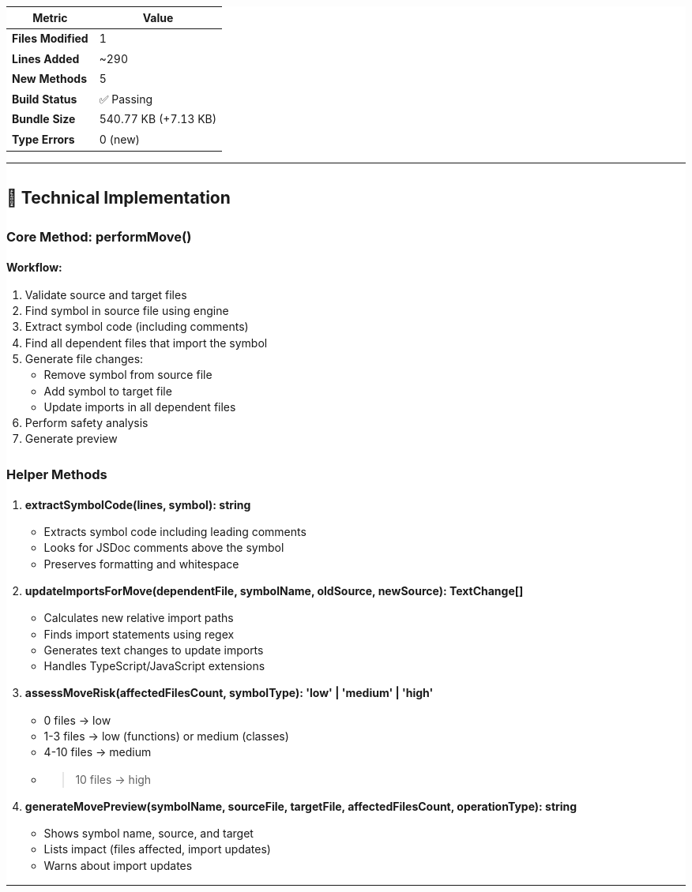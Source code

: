 | Metric | Value |
|--------|-------|
| **Files Modified** | 1 |
| **Lines Added** | ~290 |
| **New Methods** | 5 |
| **Build Status** | ✅ Passing |
| **Bundle Size** | 540.77 KB (+7.13 KB) |
| **Type Errors** | 0 (new) |

---

## 🔧 Technical Implementation

### Core Method: performMove()

**Workflow:**
1. Validate source and target files
2. Find symbol in source file using engine
3. Extract symbol code (including comments)
4. Find all dependent files that import the symbol
5. Generate file changes:
   - Remove symbol from source file
   - Add symbol to target file
   - Update imports in all dependent files
6. Perform safety analysis
7. Generate preview

### Helper Methods

1. **extractSymbolCode(lines, symbol): string**
   - Extracts symbol code including leading comments
   - Looks for JSDoc comments above the symbol
   - Preserves formatting and whitespace

2. **updateImportsForMove(dependentFile, symbolName, oldSource, newSource): TextChange[]**
   - Calculates new relative import paths
   - Finds import statements using regex
   - Generates text changes to update imports
   - Handles TypeScript/JavaScript extensions

3. **assessMoveRisk(affectedFilesCount, symbolType): 'low' | 'medium' | 'high'**
   - 0 files → low
   - 1-3 files → low (functions) or medium (classes)
   - 4-10 files → medium
   - >10 files → high

4. **generateMovePreview(symbolName, sourceFile, targetFile, affectedFilesCount, operationType): string**
   - Shows symbol name, source, and target
   - Lists impact (files affected, import updates)
   - Warns about import updates

---